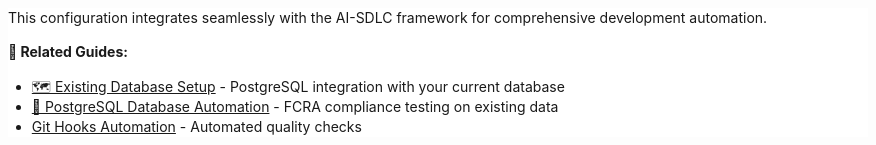 This configuration integrates seamlessly with the AI-SDLC framework for comprehensive development automation.

**🔗 Related Guides:**

- [🗺️ Existing Database Setup](existing-database-setup.md) - PostgreSQL integration with your current database
- [🐘 PostgreSQL Database Automation](postgresql-automation.md) - FCRA compliance testing on existing data
- [Git Hooks Automation](git-hooks-automation.md) - Automated quality checks
